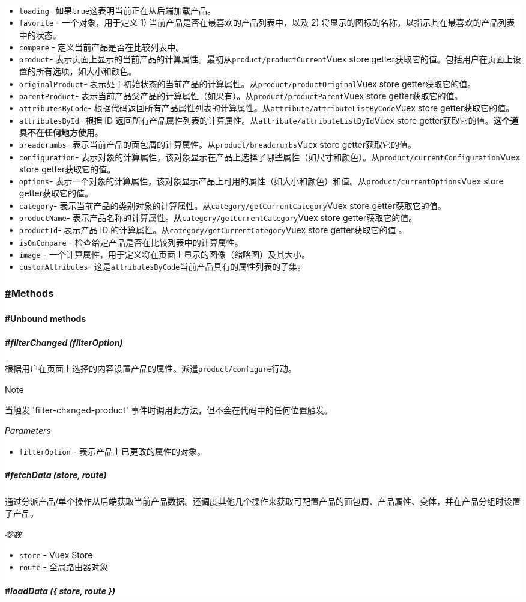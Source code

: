 - `loading`- 如果`true`这表明当前正在从后端加载产品。
- `favorite` - 一个对象，用于定义 1) 当前产品是否在最喜欢的产品列表中，以及 2) 将显示的图标的名称，以指示其在最喜欢的产品列表中的状态。
- `compare` - 定义当前产品是否在比较列表中。
- `product`- 表示页面上显示的当前产品的计算属性。最初从`product/productCurrent`Vuex store getter获取它的值。包括用户在页面上设置的所有选项，如大小和颜色。
- `originalProduct`- 表示处于初始状态的当前产品的计算属性。从`product/productOriginal`Vuex store getter获取它的值。
- `parentProduct`- 表示当前产品父产品的计算属性（如果有）。从`product/productParent`Vuex store getter获取它的值。
- `attributesByCode`- 根据代码返回所有产品属性列表的计算属性。从`attribute/attributeListByCode`Vuex store getter获取它的值。
- `attributesById`- 根据 ID 返回所有产品属性列表的计算属性。从`attribute/attributeListById`Vuex store getter获取它的值。**这个道具不在任何地方使用**。
- `breadcrumbs`- 表示当前产品的面包屑的计算属性。从`product/breadcrumbs`Vuex store getter获取它的值。
- `configuration`- 表示对象的计算属性，该对象显示在产品上选择了哪些属性（如尺寸和颜色）。从`product/currentConfiguration`Vuex store getter获取它的值。
- `options`- 表示一个对象的计算属性，该对象显示产品上可用的属性（如大小和颜色）和值。从`product/currentOptions`Vuex store getter获取它的值。
- `category`- 表示当前产品的类别对象的计算属性。从`category/getCurrentCategory`Vuex store getter获取它的值。
- `productName`- 表示产品名称的计算属性。从`category/getCurrentCategory`Vuex store getter获取它的值。
- `productId`- 表示产品 ID 的计算属性。从`category/getCurrentCategory`Vuex store getter获取它的值 。
- `isOnCompare` - 检查给定产品是否在比较列表中的计算属性。
- `image` - 一个计算属性，用于定义将在页面上显示的图像（缩略图）及其大小。
- `customAttributes`- 这是`attributesByCode`当前产品具有的属性列表的子集。

### [#](https://docs.vuestorefront.io/v1/guide/archives/components.html#methods-3)Methods

#### [#](https://docs.vuestorefront.io/v1/guide/archives/components.html#unbound-methods)Unbound methods

##### [#](https://docs.vuestorefront.io/v1/guide/archives/components.html#filterchanged-filteroption)filterChanged (filterOption)

根据用户在页面上选择的内容设置产品的属性。派遣`product/configure`行动。

Note

当触发 'filter-changed-product' 事件时调用此方法，但不会在代码中的任何位置触发。

*Parameters*

- `filterOption` - 表示产品上已更改的属性的对象。

##### [#](https://docs.vuestorefront.io/v1/guide/archives/components.html#fetchdata-store-route)fetchData (store, route)

通过分派产品/单个操作从后端获取当前产品数据。还调度其他几个操作来获取可配置产品的面包屑、产品属性、变体，并在产品分组时设置子产品。

*参数*

- `store` - Vuex Store
- `route` - 全局路由器对象

##### [#](https://docs.vuestorefront.io/v1/guide/archives/components.html#loaddata-store-route)loadData ({ store, route })
